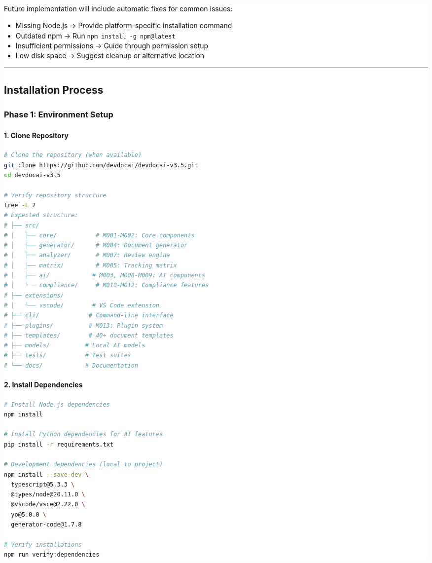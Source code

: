 Future implementation will include automatic fixes for common issues:

- Missing Node.js → Provide platform-specific installation command
- Outdated npm → Run `npm install -g npm@latest`
- Insufficient permissions → Guide through permission setup
- Low disk space → Suggest cleanup or alternative location

---

## Installation Process

### Phase 1: Environment Setup

#### 1. Clone Repository

```bash
# Clone the repository (when available)
git clone https://github.com/devdocai/devdocai-v3.5.git
cd devdocai-v3.5

# Verify repository structure
tree -L 2
# Expected structure:
# ├── src/
# │   ├── core/           # M001-M002: Core components
# │   ├── generator/      # M004: Document generator
# │   ├── analyzer/       # M007: Review engine
# │   ├── matrix/         # M005: Tracking matrix
# │   ├── ai/            # M003, M008-M009: AI components
# │   └── compliance/     # M010-M012: Compliance features
# ├── extensions/
# │   └── vscode/        # VS Code extension
# ├── cli/              # Command-line interface
# ├── plugins/          # M013: Plugin system
# ├── templates/        # 40+ document templates
# ├── models/          # Local AI models
# ├── tests/           # Test suites
# └── docs/            # Documentation
```

#### 2. Install Dependencies

```bash
# Install Node.js dependencies
npm install

# Install Python dependencies for AI features
pip install -r requirements.txt

# Development dependencies (local to project)
npm install --save-dev \
  typescript@5.3.3 \
  @types/node@20.11.0 \
  @vscode/vsce@2.22.0 \
  yo@5.0.0 \
  generator-code@1.7.8

# Verify installations
npm run verify:dependencies
```
